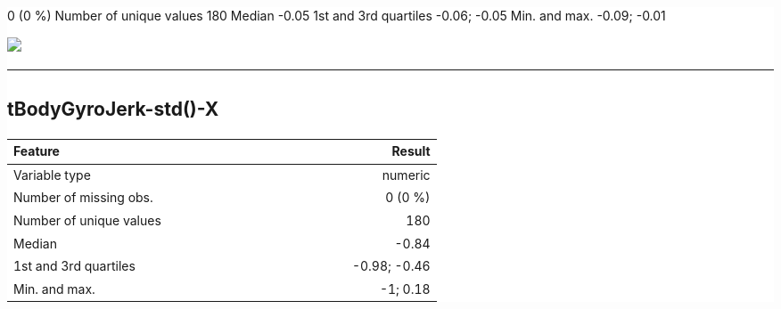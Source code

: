 <td align="right">0 (0 %)</td>
</tr>
<tr class="odd">
<td align="left">Number of unique values</td>
<td align="right">180</td>
</tr>
<tr class="even">
<td align="left">Median</td>
<td align="right">-0.05</td>
</tr>
<tr class="odd">
<td align="left">1st and 3rd quartiles</td>
<td align="right">-0.06; -0.05</td>
</tr>
<tr class="even">
<td align="left">Min. and max.</td>
<td align="right">-0.09; -0.01</td>
</tr>
</tbody>
</table>

![](codebook_TidyDataSet_files/figure-markdown_strict/Var-29-tBodyGyroJerk-mean()-Z-1.png)

------------------------------------------------------------------------

tBodyGyroJerk-std()-X
---------------------

<table style="width:56%;">
<colgroup>
<col width="36%" />
<col width="19%" />
</colgroup>
<thead>
<tr class="header">
<th align="left">Feature</th>
<th align="right">Result</th>
</tr>
</thead>
<tbody>
<tr class="odd">
<td align="left">Variable type</td>
<td align="right">numeric</td>
</tr>
<tr class="even">
<td align="left">Number of missing obs.</td>
<td align="right">0 (0 %)</td>
</tr>
<tr class="odd">
<td align="left">Number of unique values</td>
<td align="right">180</td>
</tr>
<tr class="even">
<td align="left">Median</td>
<td align="right">-0.84</td>
</tr>
<tr class="odd">
<td align="left">1st and 3rd quartiles</td>
<td align="right">-0.98; -0.46</td>
</tr>
<tr class="even">
<td align="left">Min. and max.</td>
<td align="right">-1; 0.18</td>
</tr>